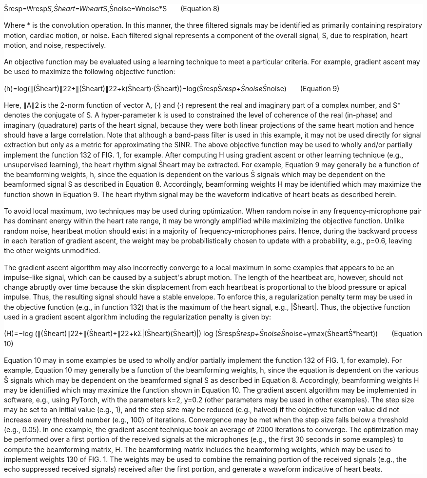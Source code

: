 Ŝresp=Wresp*S,Ŝheart=Wheart*S,Ŝnoise=Wnoise*S  (Equation 8)

Where * is the convolution operation. In this manner, the three filtered signals may be identified as primarily containing respiratory motion, cardiac motion, or noise. Each filtered signal represents a component of the overall signal, S, due to respiration, heart motion, and noise, respectively.

An objective function may be evaluated using a learning technique to meet a particular criteria. For example, gradient ascent may be used to maximize the following objective function:

(h)=log(∥(Ŝheart)∥22+∥(Ŝheart)∥22+k(Ŝheart)·(Ŝheart))−log(ŜrespŜ*resp+ŜnoiseŜ*noise)  (Equation 9)

Here, ∥A∥2 is the 2-norm function of vector A, (·) and (·) represent the real and imaginary part of a complex number, and S* denotes the conjugate of S. A hyper-parameter k is used to constrained the level of coherence of the real (in-phase) and imaginary (quadrature) parts of the heart signal, because they were both linear projections of the same heart motion and hence should have a large correlation. Note that although a band-pass filter is used in this example, it may not be used directly for signal extraction but only as a metric for approximating the SINR. The above objective function may be used to wholly and/or partially implement the function 132 of FIG. 1, for example. After computing H using gradient ascent or other learning technique (e.g., unsupervised learning), the heart rhythm signal Ŝheart may be extracted. For example, Equation 9 may generally be a function of the beamforming weights, h, since the equation is dependent on the various Ŝ signals which may be dependent on the beamformed signal S as described in Equation 8. Accordingly, beamforming weights H may be identified which may maximize the function shown in Equation 9. The heart rhythm signal may be the waveform indicative of heart beats as described herein.

To avoid local maximum, two techniques may be used during optimization. When random noise in any frequency-microphone pair has dominant energy within the heart rate range, it may be wrongly amplified while maximizing the objective function. Unlike random noise, heartbeat motion should exist in a majority of frequency-microphones pairs. Hence, during the backward process in each iteration of gradient ascent, the weight may be probabilistically chosen to update with a probability, e.g., p=0.6, leaving the other weights unmodified.

The gradient ascent algorithm may also incorrectly converge to a local maximum in some examples that appears to be an impulse-like signal, which can be caused by a subject's abrupt motion. The length of the heartbeat arc, however, should not change abruptly over time because the skin displacement from each heartbeat is proportional to the blood pressure or apical impulse. Thus, the resulting signal should have a stable envelope. To enforce this, a regularization penalty term may be used in the objective function (e.g., in function 132) that is the maximum of the heart signal, e.g., |Ŝheart|. Thus, the objective function used in a gradient ascent algorithm including the regularization penalty is given by:

(H)=−log (∥(Ŝheart)∥22+∥(Ŝheart)+∥22+kΣ|(Ŝheart)(Ŝheart)|) log (ŜrespŜ*resp+ŜnoiseŜ*noise+γmax(ŜheartŜ*heart))  (Equation 10)

Equation 10 may in some examples be used to wholly and/or partially implement the function 132 of FIG. 1, for example). For example, Equation 10 may generally be a function of the beamforming weights, h, since the equation is dependent on the various Ŝ signals which may be dependent on the beamformed signal S as described in Equation 8. Accordingly, beamforming weights H may be identified which may maximize the function shown in Equation 10. The gradient ascent algorithm may be implemented in software, e.g., using PyTorch, with the parameters k=2, y=0.2 (other parameters may be used in other examples). The step size may be set to an initial value (e.g., 1), and the step size may be reduced (e.g., halved) if the objective function value did not increase every threshold number (e.g., 100) of iterations. Convergence may be met when the step size falls below a threshold (e.g., 0.05). In one example, the gradient ascent technique took an average of 2000 iterations to converge. The optimization may be performed over a first portion of the received signals at the microphones (e.g., the first 30 seconds in some examples) to compute the beamforming matrix, H. The beamforming matrix includes the beamforming weights, which may be used to implement weights 130 of FIG. 1. The weights may be used to combine the remaining portion of the received signals (e.g., the echo suppressed received signals) received after the first portion, and generate a waveform indicative of heart beats.

